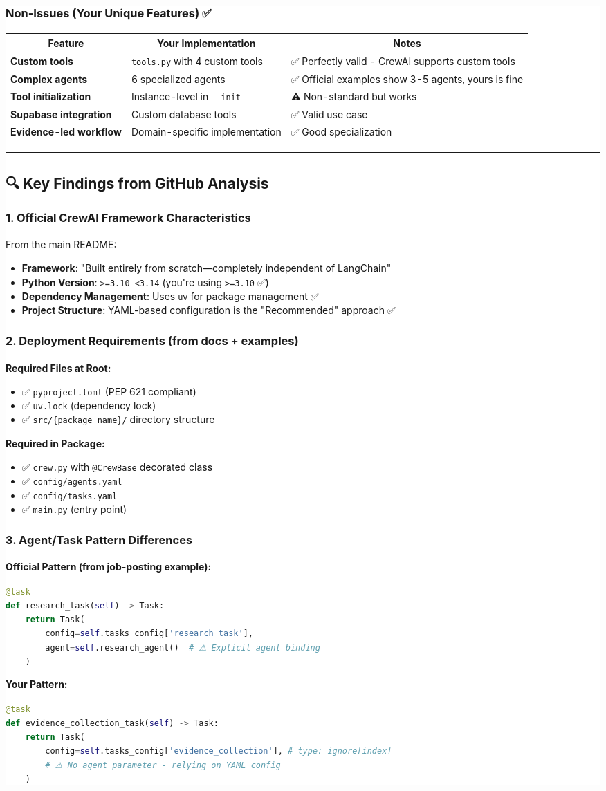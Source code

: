 ### Non-Issues (Your Unique Features) ✅

| Feature | Your Implementation | Notes |
|---------|---------------------|-------|
| **Custom tools** | `tools.py` with 4 custom tools | ✅ Perfectly valid - CrewAI supports custom tools |
| **Complex agents** | 6 specialized agents | ✅ Official examples show 3-5 agents, yours is fine |
| **Tool initialization** | Instance-level in `__init__` | ⚠️ Non-standard but works |
| **Supabase integration** | Custom database tools | ✅ Valid use case |
| **Evidence-led workflow** | Domain-specific implementation | ✅ Good specialization |

---

## 🔍 Key Findings from GitHub Analysis

### 1. Official CrewAI Framework Characteristics

From the main README:
- **Framework**: "Built entirely from scratch—completely independent of LangChain"
- **Python Version**: `>=3.10 <3.14` (you're using `>=3.10` ✅)
- **Dependency Management**: Uses `uv` for package management ✅
- **Project Structure**: YAML-based configuration is the "Recommended" approach ✅

### 2. Deployment Requirements (from docs + examples)

**Required Files at Root:**
- ✅ `pyproject.toml` (PEP 621 compliant)
- ✅ `uv.lock` (dependency lock)
- ✅ `src/{package_name}/` directory structure

**Required in Package:**
- ✅ `crew.py` with `@CrewBase` decorated class
- ✅ `config/agents.yaml`
- ✅ `config/tasks.yaml`
- ✅ `main.py` (entry point)

### 3. Agent/Task Pattern Differences

**Official Pattern (from job-posting example):**
```python
@task
def research_task(self) -> Task:
    return Task(
        config=self.tasks_config['research_task'],
        agent=self.research_agent()  # ⚠️ Explicit agent binding
    )
```

**Your Pattern:**
```python
@task
def evidence_collection_task(self) -> Task:
    return Task(
        config=self.tasks_config['evidence_collection'], # type: ignore[index]
        # ⚠️ No agent parameter - relying on YAML config
    )
```
